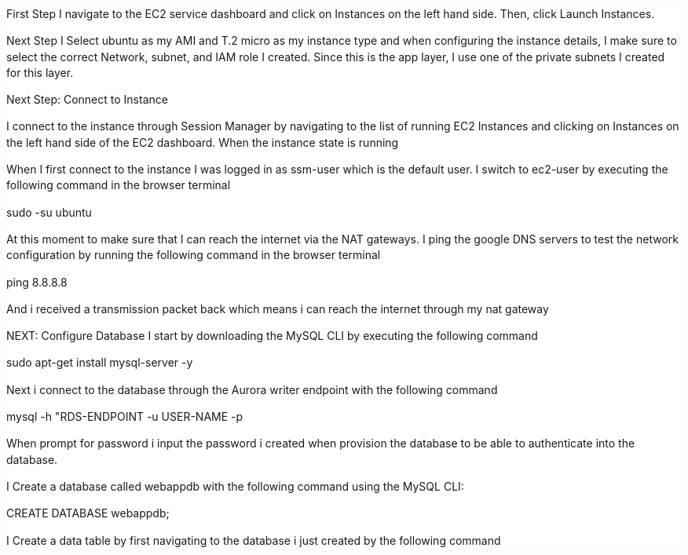 
First Step I navigate to the EC2 service dashboard and click on Instances on the left hand side. Then, click Launch Instances.




Next Step I Select ubuntu as my AMI and T.2 micro as my instance type and when configuring the instance details,  I make sure to select the correct Network, subnet, and IAM role I created. Since this is the app layer, I use one of the private subnets I created for this layer.


Next Step: Connect to Instance

I connect to the instance through Session Manager by navigating to the list of running EC2 Instances and clicking on Instances on the left hand side of the EC2 dashboard. When the instance state is running






When I first connect to the instance I was logged in as ssm-user which is the default user. I  switch to ec2-user by executing the following command in the browser terminal


sudo -su ubuntu


At this moment to make sure that I can reach the internet via the NAT gateways. I ping the google DNS servers to test the network configuration by running the following command in the browser terminal 


ping 8.8.8.8


And i received a transmission packet back which means i can reach the internet through my nat gateway 


NEXT: Configure Database
I start by downloading the MySQL CLI by executing the following command 


sudo apt-get install mysql-server -y 


Next i connect to the database through the Aurora writer endpoint with the following command 


mysql -h "RDS-ENDPOINT -u USER-NAME -p


When prompt for password i input the password i created when provision the database to be able to authenticate into the database.


I Create a database called webappdb with the following command using the MySQL CLI:


CREATE DATABASE webappdb;   





I Create a data table by first navigating to the database i just created by the following command 
